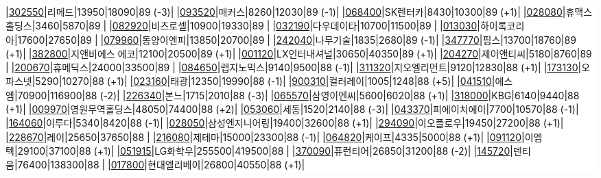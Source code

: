 |[302550](https://finance.daum.net/quotes/A302550)|리메드|13950|18090|89 (-3)|
|[093520](https://finance.daum.net/quotes/A093520)|매커스|8260|12030|89 (-1)|
|[068400](https://finance.daum.net/quotes/A068400)|SK렌터카|8430|10300|89 (+1)|
|[028080](https://finance.daum.net/quotes/A028080)|휴맥스홀딩스|3460|5870|89 |
|[082920](https://finance.daum.net/quotes/A082920)|비츠로셀|10900|19330|89 |
|[032190](https://finance.daum.net/quotes/A032190)|다우데이타|10700|11500|89 |
|[013030](https://finance.daum.net/quotes/A013030)|하이록코리아|17600|27650|89 |
|[079960](https://finance.daum.net/quotes/A079960)|동양이엔피|13850|20700|89 |
|[242040](https://finance.daum.net/quotes/A242040)|나무기술|1835|2680|89 (-1)|
|[347770](https://finance.daum.net/quotes/A347770)|핌스|13700|18760|89 (+1)|
|[382800](https://finance.daum.net/quotes/A382800)|지앤비에스 에코|12100|20500|89 (+1)|
|[001120](https://finance.daum.net/quotes/A001120)|LX인터내셔널|30650|40350|89 (+1)|
|[204270](https://finance.daum.net/quotes/A204270)|제이앤티씨|5180|8760|89 |
|[200670](https://finance.daum.net/quotes/A200670)|휴메딕스|24000|33500|89 |
|[084650](https://finance.daum.net/quotes/A084650)|랩지노믹스|9140|9500|88 (-1)|
|[311320](https://finance.daum.net/quotes/A311320)|지오엘리먼트|9120|12830|88 (+1)|
|[173130](https://finance.daum.net/quotes/A173130)|오파스넷|5290|10270|88 (+1)|
|[023160](https://finance.daum.net/quotes/A023160)|태광|12350|19990|88 (-1)|
|[900310](https://finance.daum.net/quotes/A900310)|컬러레이|1005|1248|88 (+5)|
|[041510](https://finance.daum.net/quotes/A041510)|에스엠|70900|116900|88 (-2)|
|[226340](https://finance.daum.net/quotes/A226340)|본느|1715|2010|88 (-3)|
|[065570](https://finance.daum.net/quotes/A065570)|삼영이엔씨|5600|6020|88 (+1)|
|[318000](https://finance.daum.net/quotes/A318000)|KBG|6140|9440|88 (+1)|
|[009970](https://finance.daum.net/quotes/A009970)|영원무역홀딩스|48050|74400|88 (+2)|
|[053060](https://finance.daum.net/quotes/A053060)|세동|1520|2140|88 (-3)|
|[043370](https://finance.daum.net/quotes/A043370)|피에이치에이|7700|10570|88 (-1)|
|[164060](https://finance.daum.net/quotes/A164060)|이루다|5340|8420|88 (-1)|
|[028050](https://finance.daum.net/quotes/A028050)|삼성엔지니어링|19400|32600|88 (+1)|
|[294090](https://finance.daum.net/quotes/A294090)|이오플로우|19450|27200|88 (+1)|
|[228670](https://finance.daum.net/quotes/A228670)|레이|25650|37650|88 |
|[216080](https://finance.daum.net/quotes/A216080)|제테마|15000|23300|88 (-1)|
|[064820](https://finance.daum.net/quotes/A064820)|케이프|4335|5000|88 (+1)|
|[091120](https://finance.daum.net/quotes/A091120)|이엠텍|29100|37100|88 (+1)|
|[051915](https://finance.daum.net/quotes/A051915)|LG화학우|255500|419500|88 |
|[370090](https://finance.daum.net/quotes/A370090)|퓨런티어|26850|31200|88 (-2)|
|[145720](https://finance.daum.net/quotes/A145720)|덴티움|76400|138300|88 |
|[017800](https://finance.daum.net/quotes/A017800)|현대엘리베이|26800|40550|88 (+1)|